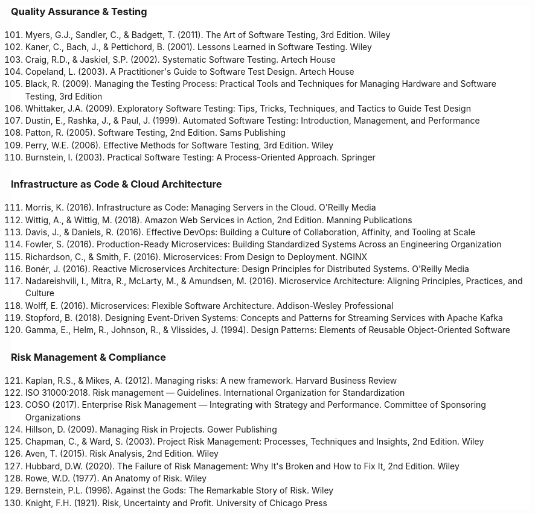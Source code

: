 ### Quality Assurance & Testing
101. Myers, G.J., Sandler, C., & Badgett, T. (2011). The Art of Software Testing, 3rd Edition. Wiley
102. Kaner, C., Bach, J., & Pettichord, B. (2001). Lessons Learned in Software Testing. Wiley
103. Craig, R.D., & Jaskiel, S.P. (2002). Systematic Software Testing. Artech House
104. Copeland, L. (2003). A Practitioner's Guide to Software Test Design. Artech House
105. Black, R. (2009). Managing the Testing Process: Practical Tools and Techniques for Managing Hardware and Software Testing, 3rd Edition
106. Whittaker, J.A. (2009). Exploratory Software Testing: Tips, Tricks, Techniques, and Tactics to Guide Test Design
107. Dustin, E., Rashka, J., & Paul, J. (1999). Automated Software Testing: Introduction, Management, and Performance
108. Patton, R. (2005). Software Testing, 2nd Edition. Sams Publishing
109. Perry, W.E. (2006). Effective Methods for Software Testing, 3rd Edition. Wiley
110. Burnstein, I. (2003). Practical Software Testing: A Process-Oriented Approach. Springer

### Infrastructure as Code & Cloud Architecture
111. Morris, K. (2016). Infrastructure as Code: Managing Servers in the Cloud. O'Reilly Media
112. Wittig, A., & Wittig, M. (2018). Amazon Web Services in Action, 2nd Edition. Manning Publications
113. Davis, J., & Daniels, R. (2016). Effective DevOps: Building a Culture of Collaboration, Affinity, and Tooling at Scale
114. Fowler, S. (2016). Production-Ready Microservices: Building Standardized Systems Across an Engineering Organization
115. Richardson, C., & Smith, F. (2016). Microservices: From Design to Deployment. NGINX
116. Bonér, J. (2016). Reactive Microservices Architecture: Design Principles for Distributed Systems. O'Reilly Media
117. Nadareishvili, I., Mitra, R., McLarty, M., & Amundsen, M. (2016). Microservice Architecture: Aligning Principles, Practices, and Culture
118. Wolff, E. (2016). Microservices: Flexible Software Architecture. Addison-Wesley Professional
119. Stopford, B. (2018). Designing Event-Driven Systems: Concepts and Patterns for Streaming Services with Apache Kafka
120. Gamma, E., Helm, R., Johnson, R., & Vlissides, J. (1994). Design Patterns: Elements of Reusable Object-Oriented Software

### Risk Management & Compliance
121. Kaplan, R.S., & Mikes, A. (2012). Managing risks: A new framework. Harvard Business Review
122. ISO 31000:2018. Risk management — Guidelines. International Organization for Standardization
123. COSO (2017). Enterprise Risk Management — Integrating with Strategy and Performance. Committee of Sponsoring Organizations
124. Hillson, D. (2009). Managing Risk in Projects. Gower Publishing
125. Chapman, C., & Ward, S. (2003). Project Risk Management: Processes, Techniques and Insights, 2nd Edition. Wiley
126. Aven, T. (2015). Risk Analysis, 2nd Edition. Wiley
127. Hubbard, D.W. (2020). The Failure of Risk Management: Why It's Broken and How to Fix It, 2nd Edition. Wiley
128. Rowe, W.D. (1977). An Anatomy of Risk. Wiley
129. Bernstein, P.L. (1996). Against the Gods: The Remarkable Story of Risk. Wiley
130. Knight, F.H. (1921). Risk, Uncertainty and Profit. University of Chicago Press
